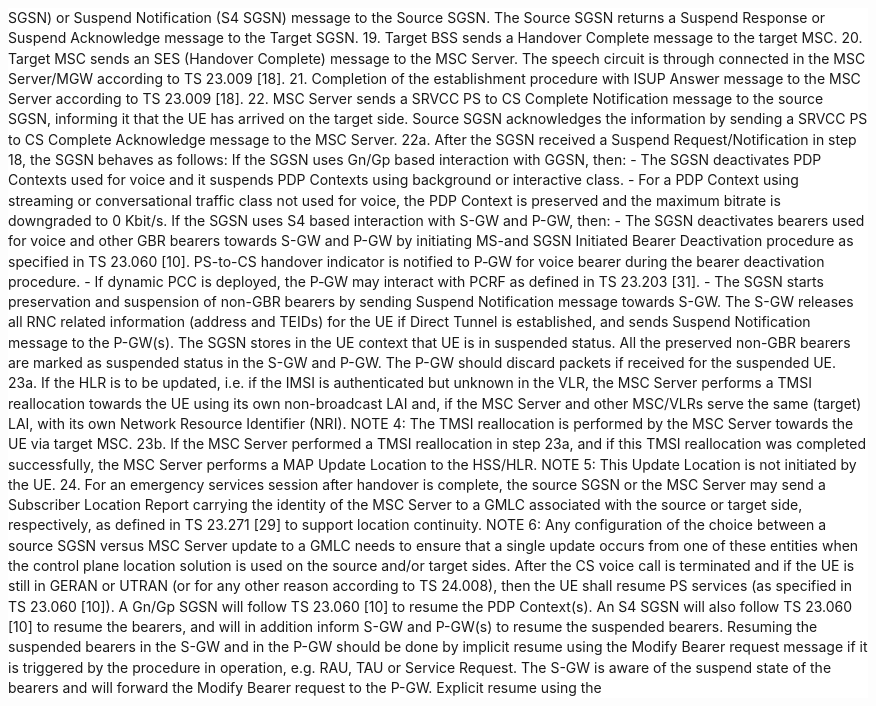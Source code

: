 SGSN) or Suspend Notification (S4 SGSN) message to the Source SGSN. The Source
SGSN returns a Suspend Response or Suspend Acknowledge message to the Target
SGSN.
19\. Target BSS sends a Handover Complete message to the target MSC.
20\. Target MSC sends an SES (Handover Complete) message to the MSC Server.
The speech circuit is through connected in the MSC Server/MGW according to TS
23.009 [18].
21\. Completion of the establishment procedure with ISUP Answer message to the
MSC Server according to TS 23.009 [18].
22\. MSC Server sends a SRVCC PS to CS Complete Notification message to the
source SGSN, informing it that the UE has arrived on the target side. Source
SGSN acknowledges the information by sending a SRVCC PS to CS Complete
Acknowledge message to the MSC Server.
22a. After the SGSN received a Suspend Request/Notification in step 18, the
SGSN behaves as follows:
If the SGSN uses Gn/Gp based interaction with GGSN, then:
\- The SGSN deactivates PDP Contexts used for voice and it suspends PDP
Contexts using background or interactive class.
\- For a PDP Context using streaming or conversational traffic class not used
for voice, the PDP Context is preserved and the maximum bitrate is downgraded
to 0 Kbit/s.
If the SGSN uses S4 based interaction with S-GW and P-GW, then:
\- The SGSN deactivates bearers used for voice and other GBR bearers towards
S-GW and P-GW by initiating MS-and SGSN Initiated Bearer Deactivation
procedure as specified in TS 23.060 [10]. PS-to-CS handover indicator is
notified to P‑GW for voice bearer during the bearer deactivation procedure.
\- If dynamic PCC is deployed, the P‑GW may interact with PCRF as defined in
TS 23.203 [31].
\- The SGSN starts preservation and suspension of non-GBR bearers by sending
Suspend Notification message towards S-GW. The S-GW releases all RNC related
information (address and TEIDs) for the UE if Direct Tunnel is established,
and sends Suspend Notification message to the P-GW(s).
The SGSN stores in the UE context that UE is in suspended status. All the
preserved non-GBR bearers are marked as suspended status in the S-GW and P-GW.
The P-GW should discard packets if received for the suspended UE.
23a. If the HLR is to be updated, i.e. if the IMSI is authenticated but
unknown in the VLR, the MSC Server performs a TMSI reallocation towards the UE
using its own non-broadcast LAI and, if the MSC Server and other MSC/VLRs
serve the same (target) LAI, with its own Network Resource Identifier (NRI).
NOTE 4: The TMSI reallocation is performed by the MSC Server towards the UE
via target MSC.
23b. If the MSC Server performed a TMSI reallocation in step 23a, and if this
TMSI reallocation was completed successfully, the MSC Server performs a MAP
Update Location to the HSS/HLR.
NOTE 5: This Update Location is not initiated by the UE.
24\. For an emergency services session after handover is complete, the source
SGSN or the MSC Server may send a Subscriber Location Report carrying the
identity of the MSC Server to a GMLC associated with the source or target
side, respectively, as defined in TS 23.271 [29] to support location
continuity.
NOTE 6: Any configuration of the choice between a source SGSN versus MSC
Server update to a GMLC needs to ensure that a single update occurs from one
of these entities when the control plane location solution is used on the
source and/or target sides.
After the CS voice call is terminated and if the UE is still in GERAN or UTRAN
(or for any other reason according to TS 24.008), then the UE shall resume PS
services (as specified in TS 23.060 [10]). A Gn/Gp SGSN will follow TS 23.060
[10] to resume the PDP Context(s). An S4 SGSN will also follow TS 23.060 [10]
to resume the bearers, and will in addition inform S-GW and P-GW(s) to resume
the suspended bearers. Resuming the suspended bearers in the S-GW and in the
P-GW should be done by implicit resume using the Modify Bearer request message
if it is triggered by the procedure in operation, e.g. RAU, TAU or Service
Request. The S-GW is aware of the suspend state of the bearers and will
forward the Modify Bearer request to the P-GW. Explicit resume using the